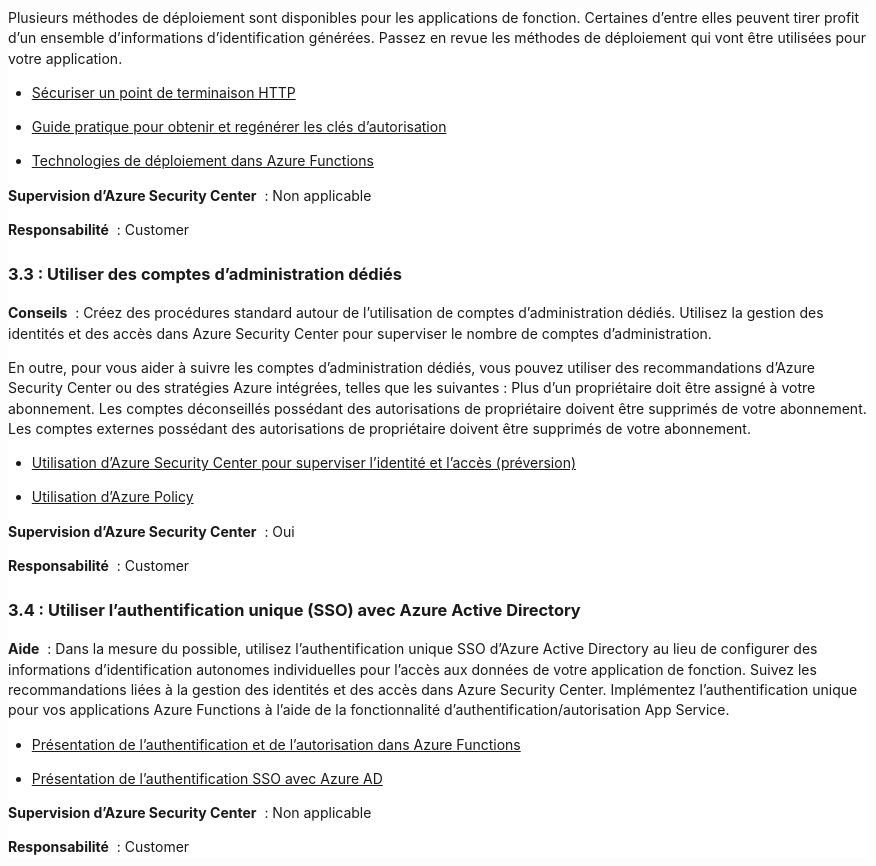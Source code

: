 Plusieurs méthodes de déploiement sont disponibles pour les applications de fonction. Certaines d’entre elles peuvent tirer profit d’un ensemble d’informations d’identification générées. Passez en revue les méthodes de déploiement qui vont être utilisées pour votre application.

- [Sécuriser un point de terminaison HTTP](./functions-bindings-http-webhook-trigger.md?tabs=csharp#secure-an-http-endpoint-in-production)

- [Guide pratique pour obtenir et regénérer les clés d’autorisation](./functions-bindings-http-webhook-trigger.md?tabs=csharp#obtaining-keys)

- [Technologies de déploiement dans Azure Functions](./functions-deployment-technologies.md)

**Supervision d’Azure Security Center**  : Non applicable

**Responsabilité**  : Customer

### <a name="33-use-dedicated-administrative-accounts"></a>3.3 : Utiliser des comptes d’administration dédiés

**Conseils**  : Créez des procédures standard autour de l’utilisation de comptes d’administration dédiés. Utilisez la gestion des identités et des accès dans Azure Security Center pour superviser le nombre de comptes d’administration.

En outre, pour vous aider à suivre les comptes d’administration dédiés, vous pouvez utiliser des recommandations d’Azure Security Center ou des stratégies Azure intégrées, telles que les suivantes : Plus d’un propriétaire doit être assigné à votre abonnement. Les comptes déconseillés possédant des autorisations de propriétaire doivent être supprimés de votre abonnement. Les comptes externes possédant des autorisations de propriétaire doivent être supprimés de votre abonnement.

- [Utilisation d’Azure Security Center pour superviser l’identité et l’accès (préversion)](../security-center/security-center-identity-access.md)

- [Utilisation d’Azure Policy](../governance/policy/tutorials/create-and-manage.md)

**Supervision d’Azure Security Center**  : Oui

**Responsabilité**  : Customer

### <a name="34-use-single-sign-on-sso-with-azure-active-directory"></a>3.4 : Utiliser l’authentification unique (SSO) avec Azure Active Directory

**Aide**  : Dans la mesure du possible, utilisez l’authentification unique SSO d’Azure Active Directory au lieu de configurer des informations d’identification autonomes individuelles pour l’accès aux données de votre application de fonction. Suivez les recommandations liées à la gestion des identités et des accès dans Azure Security Center. Implémentez l’authentification unique pour vos applications Azure Functions à l’aide de la fonctionnalité d’authentification/autorisation App Service.

- [Présentation de l’authentification et de l’autorisation dans Azure Functions](../app-service/overview-authentication-authorization.md#identity-providers)

- [Présentation de l’authentification SSO avec Azure AD](../active-directory/manage-apps/what-is-single-sign-on.md)

**Supervision d’Azure Security Center**  : Non applicable

**Responsabilité**  : Customer

